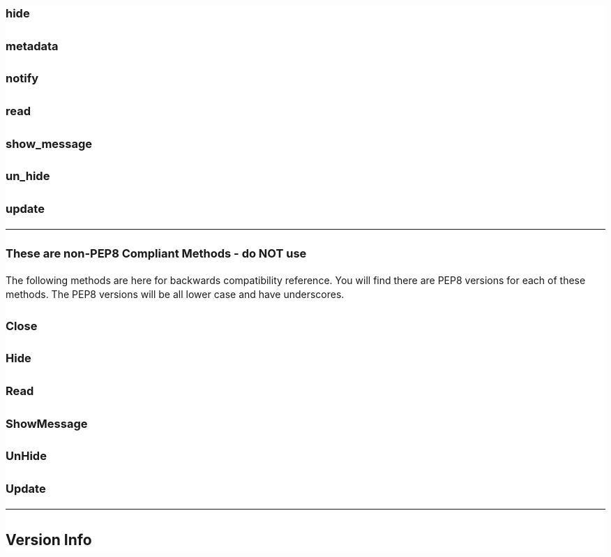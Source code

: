 
### hide



### metadata


### notify


### read


### show_message


### un_hide


### update



---------

### These are non-PEP8 Compliant Methods - do NOT use

The following methods are here for backwards compatibility reference.  You will find there are PEP8 versions for each of these methods.  The PEP8 versions will be all lower case and have underscores.


### Close


### Hide


### Read


### ShowMessage


### UnHide


### Update



-----------

## Version Info

